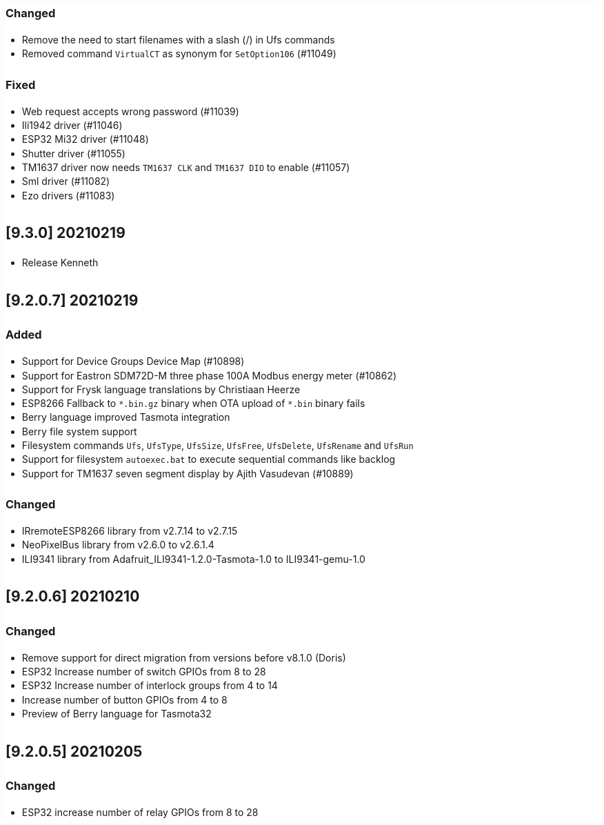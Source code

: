 ### Changed
- Remove the need to start filenames with a slash (/) in Ufs commands
- Removed command ``VirtualCT`` as synonym for ``SetOption106`` (#11049)

### Fixed
- Web request accepts wrong password (#11039)
- Ili1942 driver (#11046)
- ESP32 Mi32 driver (#11048)
- Shutter driver (#11055)
- TM1637 driver now needs ``TM1637 CLK`` and ``TM1637 DIO`` to enable (#11057)
- Sml driver (#11082)
- Ezo drivers (#11083)

## [9.3.0] 20210219
- Release Kenneth

## [9.2.0.7] 20210219
### Added
- Support for Device Groups Device Map (#10898)
- Support for Eastron SDM72D-M three phase 100A Modbus energy meter (#10862)
- Support for Frysk language translations by Christiaan Heerze
- ESP8266 Fallback to ``*.bin.gz`` binary when OTA upload of ``*.bin`` binary fails
- Berry language improved Tasmota integration
- Berry file system support
- Filesystem commands ``Ufs``, ``UfsType``, ``UfsSize``, ``UfsFree``, ``UfsDelete``, ``UfsRename`` and ``UfsRun``
- Support for filesystem ``autoexec.bat`` to execute sequential commands like backlog
- Support for TM1637 seven segment display by Ajith Vasudevan (#10889)

### Changed
- IRremoteESP8266 library from v2.7.14 to v2.7.15
- NeoPixelBus library from v2.6.0 to v2.6.1.4
- ILI9341 library from Adafruit_ILI9341-1.2.0-Tasmota-1.0 to ILI9341-gemu-1.0

## [9.2.0.6] 20210210
### Changed
- Remove support for direct migration from versions before v8.1.0 (Doris)
- ESP32 Increase number of switch GPIOs from 8 to 28
- ESP32 Increase number of interlock groups from 4 to 14
- Increase number of button GPIOs from 4 to 8
- Preview of Berry language for Tasmota32

## [9.2.0.5] 20210205
### Changed
- ESP32 increase number of relay GPIOs from 8 to 28
